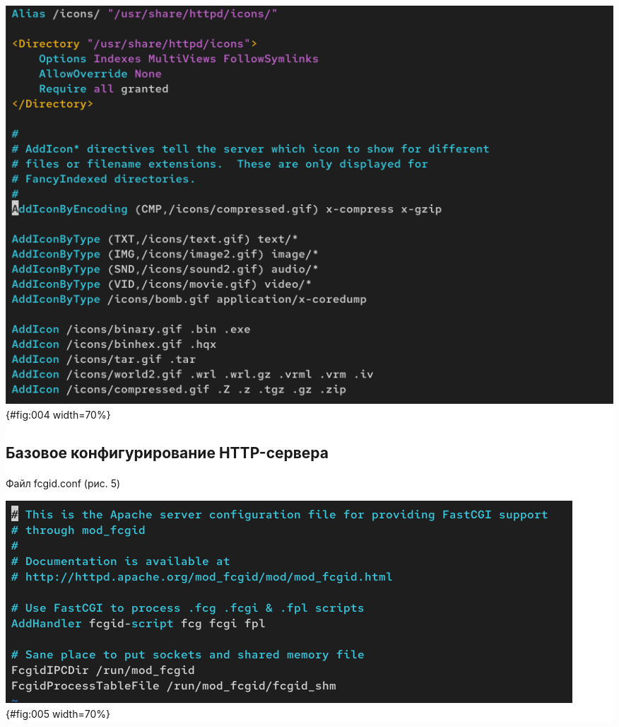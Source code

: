 ![Файл autoindex.conf](image/4.png){#fig:004 width=70%}

## Базовое конфигурирование HTTP-сервера

Файл fcgid.conf (рис. 5)

![Файл fcgid.conf](image/5.png){#fig:005 width=70%}
